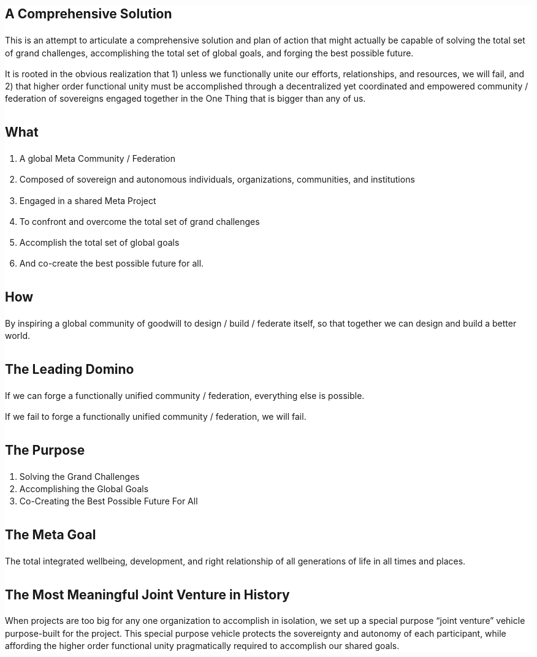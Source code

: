 ## A Comprehensive Solution

This is an attempt to articulate a comprehensive solution and plan of action that might actually be capable of solving the total set of grand challenges, accomplishing the total set of global goals, and forging the best possible future. 

It is rooted in the obvious realization that 1) unless we functionally unite our efforts, relationships, and resources, we will fail, and 2) that higher order functional unity must be accomplished through a decentralized yet coordinated and empowered community / federation of sovereigns engaged together in the One Thing that is bigger than any of us. 

## What

1) A global Meta Community / Federation

2) Composed of sovereign and autonomous individuals, organizations, communities, and institutions

3) Engaged in a shared Meta Project

4) To confront and overcome the total set of grand challenges

5) Accomplish the total set of global goals

6) And co-create the best possible future for all. 

## How

By inspiring a global community of goodwill to design / build / federate itself, so that together we can design and build a better world. 

## The Leading Domino

If we can forge a functionally unified community / federation, everything else is possible. 

If we fail to forge a functionally unified community / federation, we will fail. 

## The Purpose

1. Solving the Grand Challenges  
2. Accomplishing the Global Goals   
3. Co-Creating the Best Possible Future For All

## The Meta Goal

The total integrated wellbeing, development, and right relationship of all generations of life in all times and places. 

## The Most Meaningful Joint Venture in History

When projects are too big for any one organization to accomplish in isolation, we set up a special purpose “joint venture” vehicle purpose-built for the project. This special purpose vehicle protects the sovereignty and autonomy of each participant, while affording the higher order functional unity pragmatically required to accomplish our shared goals. 
